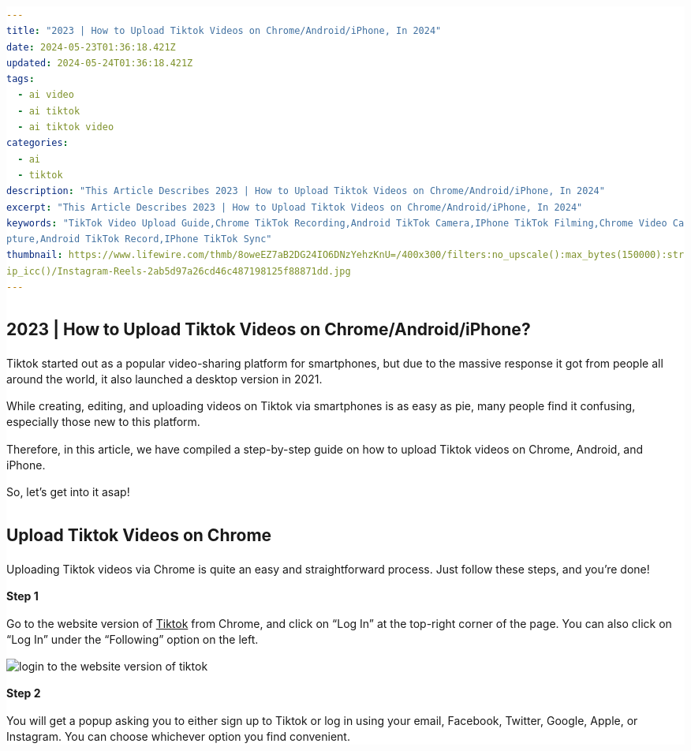 ```yaml
---
title: "2023 | How to Upload Tiktok Videos on Chrome/Android/iPhone, In 2024"
date: 2024-05-23T01:36:18.421Z
updated: 2024-05-24T01:36:18.421Z
tags:
  - ai video
  - ai tiktok
  - ai tiktok video
categories:
  - ai
  - tiktok
description: "This Article Describes 2023 | How to Upload Tiktok Videos on Chrome/Android/iPhone, In 2024"
excerpt: "This Article Describes 2023 | How to Upload Tiktok Videos on Chrome/Android/iPhone, In 2024"
keywords: "TikTok Video Upload Guide,Chrome TikTok Recording,Android TikTok Camera,IPhone TikTok Filming,Chrome Video Capture,Android TikTok Record,IPhone TikTok Sync"
thumbnail: https://www.lifewire.com/thmb/8oweEZ7aB2DG24IO6DNzYehzKnU=/400x300/filters:no_upscale():max_bytes(150000):strip_icc()/Instagram-Reels-2ab5d97a26cd46c487198125f88871dd.jpg
---
```


## 2023 | How to Upload Tiktok Videos on Chrome/Android/iPhone?

Tiktok started out as a popular video-sharing platform for smartphones, but due to the massive response it got from people all around the world, it also launched a desktop version in 2021.

While creating, editing, and uploading videos on Tiktok via smartphones is as easy as pie, many people find it confusing, especially those new to this platform.

Therefore, in this article, we have compiled a step-by-step guide on how to upload Tiktok videos on Chrome, Android, and iPhone.

So, let’s get into it asap!

## **Upload Tiktok Videos on Chrome**

Uploading Tiktok videos via Chrome is quite an easy and straightforward process. Just follow these steps, and you’re done!

**Step 1**

Go to the website version of [Tiktok](https://www.tiktok.com/) from Chrome, and click on “Log In” at the top-right corner of the page. You can also click on “Log In” under the “Following” option on the left.

![login to the website version of tiktok](https://images.wondershare.com/filmora/article-images/2022/03/1-how-to-upload-tiktok-videos-on-chrome-android-iPhone.png)

**Step 2**

You will get a popup asking you to either sign up to Tiktok or log in using your email, Facebook, Twitter, Google, Apple, or Instagram. You can choose whichever option you find convenient.
